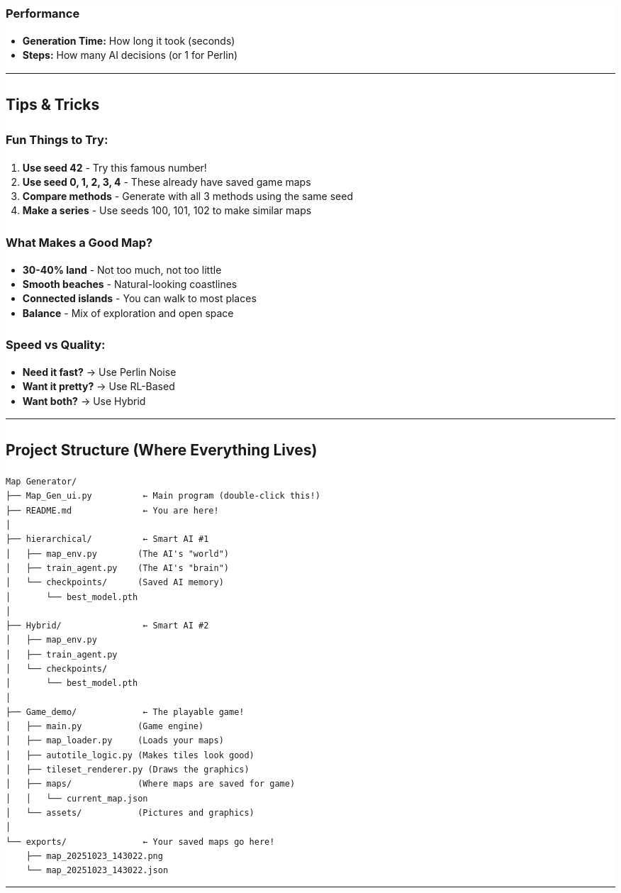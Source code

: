 ### Performance
- **Generation Time:** How long it took (seconds)
- **Steps:** How many AI decisions (or 1 for Perlin)

---

##  Tips & Tricks

###  Fun Things to Try:
1. **Use seed 42** - Try this famous number!
2. **Use seed 0, 1, 2, 3, 4** - These already have saved game maps
3. **Compare methods** - Generate with all 3 methods using the same seed
4. **Make a series** - Use seeds 100, 101, 102 to make similar maps

###  What Makes a Good Map?
- **30-40% land** - Not too much, not too little
- **Smooth beaches** - Natural-looking coastlines
- **Connected islands** - You can walk to most places
- **Balance** - Mix of exploration and open space

###  Speed vs Quality:
- **Need it fast?** → Use Perlin Noise
- **Want it pretty?** → Use RL-Based
- **Want both?** → Use Hybrid

---

## Project Structure (Where Everything Lives)

```
Map Generator/
├── Map_Gen_ui.py          ← Main program (double-click this!)
├── README.md              ← You are here!
│
├── hierarchical/          ← Smart AI #1
│   ├── map_env.py        (The AI's "world")
│   ├── train_agent.py    (The AI's "brain")
│   └── checkpoints/      (Saved AI memory)
│       └── best_model.pth
│
├── Hybrid/                ← Smart AI #2
│   ├── map_env.py
│   ├── train_agent.py
│   └── checkpoints/
│       └── best_model.pth
│
├── Game_demo/             ← The playable game!
│   ├── main.py           (Game engine)
│   ├── map_loader.py     (Loads your maps)
│   ├── autotile_logic.py (Makes tiles look good)
│   ├── tileset_renderer.py (Draws the graphics)
│   ├── maps/             (Where maps are saved for game)
│   │   └── current_map.json
│   └── assets/           (Pictures and graphics)
│
└── exports/               ← Your saved maps go here!
    ├── map_20251023_143022.png
    └── map_20251023_143022.json
```

---